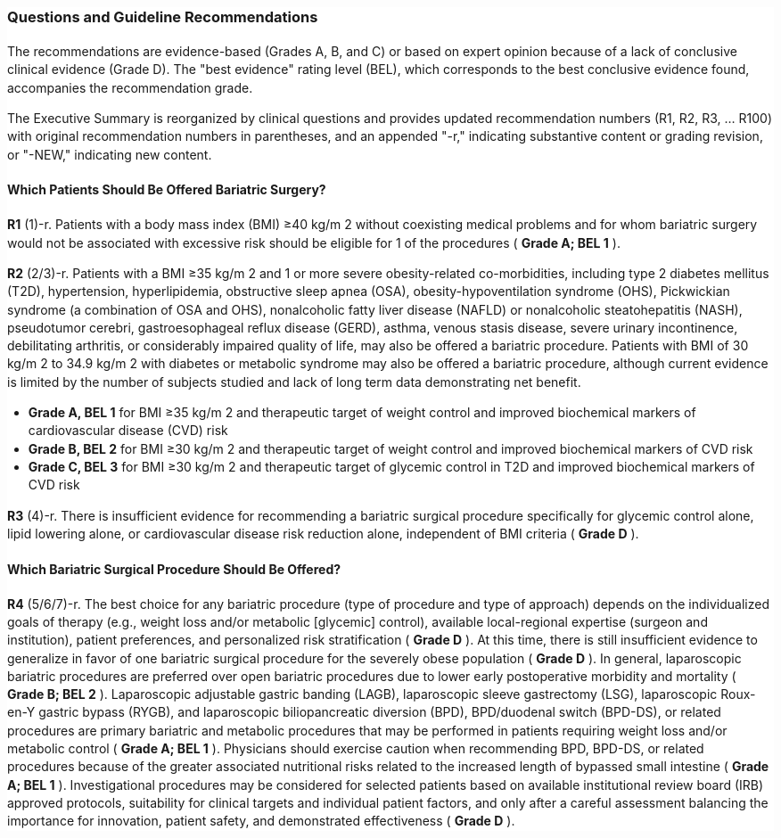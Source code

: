 
###  Questions and Guideline Recommendations 


The recommendations are evidence-based (Grades A, B, and C) or based on expert opinion because of a lack of conclusive clinical evidence (Grade D). The "best evidence" rating level (BEL), which corresponds to the best conclusive evidence found, accompanies the recommendation grade. 


The Executive Summary is reorganized by clinical questions and provides updated recommendation numbers (R1, R2, R3, … R100) with original recommendation numbers in parentheses, and an appended "-r," indicating substantive content or grading revision, or "-NEW," indicating new content. 


####  Which Patients Should Be Offered Bariatric Surgery? 


**R1** (1)-r. Patients with a body mass index (BMI) ≥40 kg/m  2  without coexisting medical problems and for whom bariatric surgery would not be associated with excessive risk should be eligible for 1 of the procedures ( **Grade A; BEL 1** ). 


**R2** (2/3)-r. Patients with a BMI ≥35 kg/m  2  and 1 or more severe obesity-related co-morbidities, including type 2 diabetes mellitus (T2D), hypertension, hyperlipidemia, obstructive sleep apnea (OSA), obesity-hypoventilation syndrome (OHS), Pickwickian syndrome (a combination of OSA and OHS), nonalcoholic fatty liver disease (NAFLD) or nonalcoholic steatohepatitis (NASH), pseudotumor cerebri, gastroesophageal reflux disease (GERD), asthma, venous stasis disease, severe urinary incontinence, debilitating arthritis, or considerably impaired quality of life, may also be offered a bariatric procedure. Patients with BMI of 30 kg/m  2  to 34.9 kg/m  2  with diabetes or metabolic syndrome may also be offered a bariatric procedure, although current evidence is limited by the number of subjects studied and lack of long term data demonstrating net benefit. 


  * **Grade A, BEL 1** for BMI ≥35 kg/m  2  and therapeutic target of weight control and improved biochemical markers of cardiovascular disease (CVD) risk 
  * **Grade B, BEL 2** for BMI ≥30 kg/m  2  and therapeutic target of weight control and improved biochemical markers of CVD risk 
  * **Grade C, BEL 3** for BMI ≥30 kg/m  2  and therapeutic target of glycemic control in T2D and improved biochemical markers of CVD risk 




**R3** (4)-r. There is insufficient evidence for recommending a bariatric surgical procedure specifically for glycemic control alone, lipid lowering alone, or cardiovascular disease risk reduction alone, independent of BMI criteria ( **Grade D** ). 


####  Which Bariatric Surgical Procedure Should Be Offered? 


**R4** (5/6/7)-r. The best choice for any bariatric procedure (type of procedure and type of approach) depends on the individualized goals of therapy (e.g., weight loss and/or metabolic [glycemic] control), available local-regional expertise (surgeon and institution), patient preferences, and personalized risk stratification ( **Grade D** ). At this time, there is still insufficient evidence to generalize in favor of one bariatric surgical procedure for the severely obese population ( **Grade D** ). In general, laparoscopic bariatric procedures are preferred over open bariatric procedures due to lower early postoperative morbidity and mortality ( **Grade B; BEL 2** ). Laparoscopic adjustable gastric banding (LAGB), laparoscopic sleeve gastrectomy (LSG), laparoscopic Roux-en-Y gastric bypass (RYGB), and laparoscopic biliopancreatic diversion (BPD), BPD/duodenal switch (BPD-DS), or related procedures are primary bariatric and metabolic procedures that may be performed in patients requiring weight loss and/or metabolic control ( **Grade A; BEL 1** ). Physicians should exercise caution when recommending BPD, BPD-DS, or related procedures because of the greater associated nutritional risks related to the increased length of bypassed small intestine ( **Grade A; BEL 1** ). Investigational procedures may be considered for selected patients based on available institutional review board (IRB) approved protocols, suitability for clinical targets and individual patient factors, and only after a careful assessment balancing the importance for innovation, patient safety, and demonstrated effectiveness ( **Grade D** ). 
